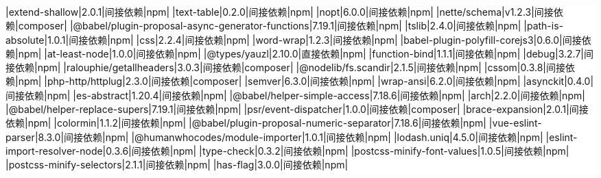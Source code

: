 |extend-shallow|2.0.1|间接依赖|npm|
|text-table|0.2.0|间接依赖|npm|
|nopt|6.0.0|间接依赖|npm|
|nette/schema|v1.2.3|间接依赖|composer|
|@babel/plugin-proposal-async-generator-functions|7.19.1|间接依赖|npm|
|tslib|2.4.0|间接依赖|npm|
|path-is-absolute|1.0.1|间接依赖|npm|
|css|2.2.4|间接依赖|npm|
|word-wrap|1.2.3|间接依赖|npm|
|babel-plugin-polyfill-corejs3|0.6.0|间接依赖|npm|
|at-least-node|1.0.0|间接依赖|npm|
|@types/yauzl|2.10.0|直接依赖|npm|
|function-bind|1.1.1|间接依赖|npm|
|debug|3.2.7|间接依赖|npm|
|ralouphie/getallheaders|3.0.3|间接依赖|composer|
|@nodelib/fs.scandir|2.1.5|间接依赖|npm|
|cssom|0.3.8|间接依赖|npm|
|php-http/httplug|2.3.0|间接依赖|composer|
|semver|6.3.0|间接依赖|npm|
|wrap-ansi|6.2.0|间接依赖|npm|
|asynckit|0.4.0|间接依赖|npm|
|es-abstract|1.20.4|间接依赖|npm|
|@babel/helper-simple-access|7.18.6|间接依赖|npm|
|arch|2.2.0|间接依赖|npm|
|@babel/helper-replace-supers|7.19.1|间接依赖|npm|
|psr/event-dispatcher|1.0.0|间接依赖|composer|
|brace-expansion|2.0.1|间接依赖|npm|
|colormin|1.1.2|间接依赖|npm|
|@babel/plugin-proposal-numeric-separator|7.18.6|间接依赖|npm|
|vue-eslint-parser|8.3.0|间接依赖|npm|
|@humanwhocodes/module-importer|1.0.1|间接依赖|npm|
|lodash.uniq|4.5.0|间接依赖|npm|
|eslint-import-resolver-node|0.3.6|间接依赖|npm|
|type-check|0.3.2|间接依赖|npm|
|postcss-minify-font-values|1.0.5|间接依赖|npm|
|postcss-minify-selectors|2.1.1|间接依赖|npm|
|has-flag|3.0.0|间接依赖|npm|
